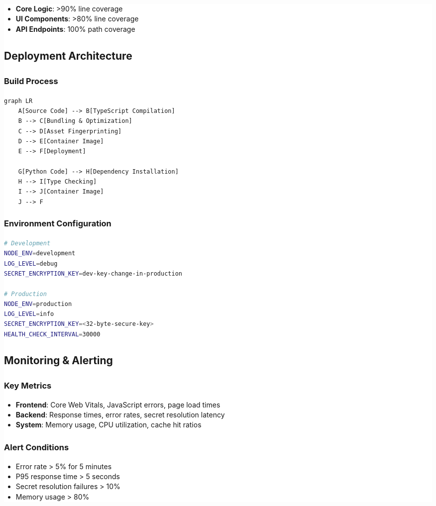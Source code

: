 - **Core Logic**: >90% line coverage
- **UI Components**: >80% line coverage
- **API Endpoints**: 100% path coverage

## Deployment Architecture

### Build Process

```mermaid
graph LR
    A[Source Code] --> B[TypeScript Compilation]
    B --> C[Bundling & Optimization]
    C --> D[Asset Fingerprinting]
    D --> E[Container Image]
    E --> F[Deployment]
    
    G[Python Code] --> H[Dependency Installation]
    H --> I[Type Checking]
    I --> J[Container Image]
    J --> F
```

### Environment Configuration

```bash
# Development
NODE_ENV=development
LOG_LEVEL=debug
SECRET_ENCRYPTION_KEY=dev-key-change-in-production

# Production  
NODE_ENV=production
LOG_LEVEL=info
SECRET_ENCRYPTION_KEY=<32-byte-secure-key>
HEALTH_CHECK_INTERVAL=30000
```

## Monitoring & Alerting

### Key Metrics

- **Frontend**: Core Web Vitals, JavaScript errors, page load times
- **Backend**: Response times, error rates, secret resolution latency
- **System**: Memory usage, CPU utilization, cache hit ratios

### Alert Conditions

- Error rate > 5% for 5 minutes
- P95 response time > 5 seconds
- Secret resolution failures > 10% 
- Memory usage > 80%
